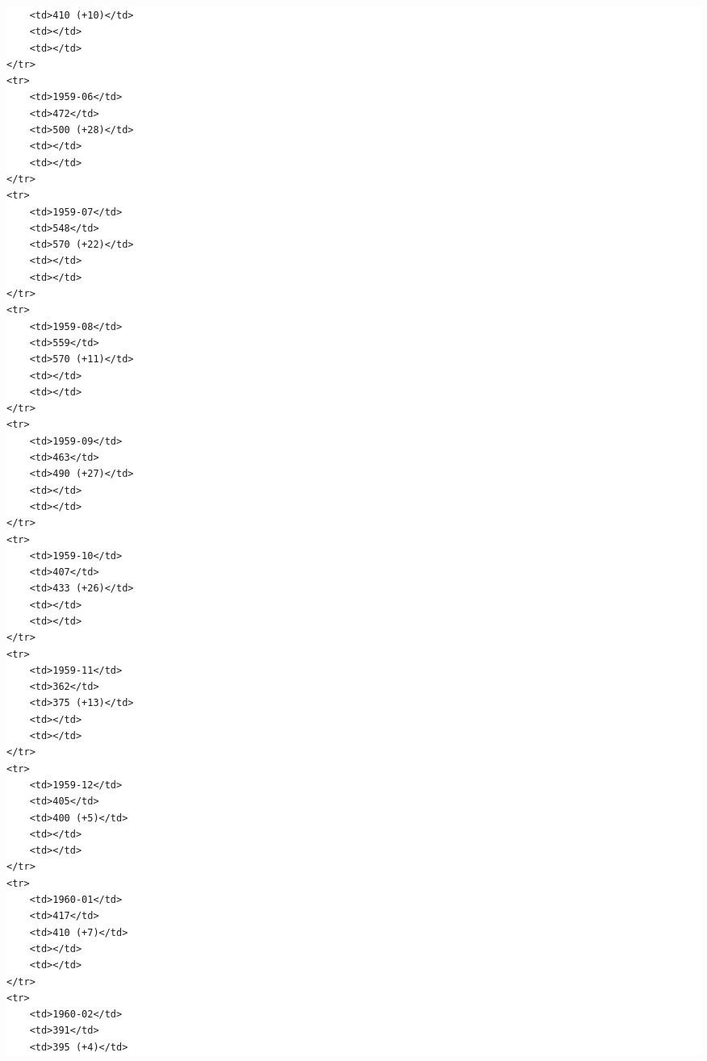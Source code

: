         <td>410 (+10)</td>
        <td></td>
        <td></td>
    </tr>
    <tr>
        <td>1959-06</td>
        <td>472</td>
        <td>500 (+28)</td>
        <td></td>
        <td></td>
    </tr>
    <tr>
        <td>1959-07</td>
        <td>548</td>
        <td>570 (+22)</td>
        <td></td>
        <td></td>
    </tr>
    <tr>
        <td>1959-08</td>
        <td>559</td>
        <td>570 (+11)</td>
        <td></td>
        <td></td>
    </tr>
    <tr>
        <td>1959-09</td>
        <td>463</td>
        <td>490 (+27)</td>
        <td></td>
        <td></td>
    </tr>
    <tr>
        <td>1959-10</td>
        <td>407</td>
        <td>433 (+26)</td>
        <td></td>
        <td></td>
    </tr>
    <tr>
        <td>1959-11</td>
        <td>362</td>
        <td>375 (+13)</td>
        <td></td>
        <td></td>
    </tr>
    <tr>
        <td>1959-12</td>
        <td>405</td>
        <td>400 (+5)</td>
        <td></td>
        <td></td>
    </tr>
    <tr>
        <td>1960-01</td>
        <td>417</td>
        <td>410 (+7)</td>
        <td></td>
        <td></td>
    </tr>
    <tr>
        <td>1960-02</td>
        <td>391</td>
        <td>395 (+4)</td>